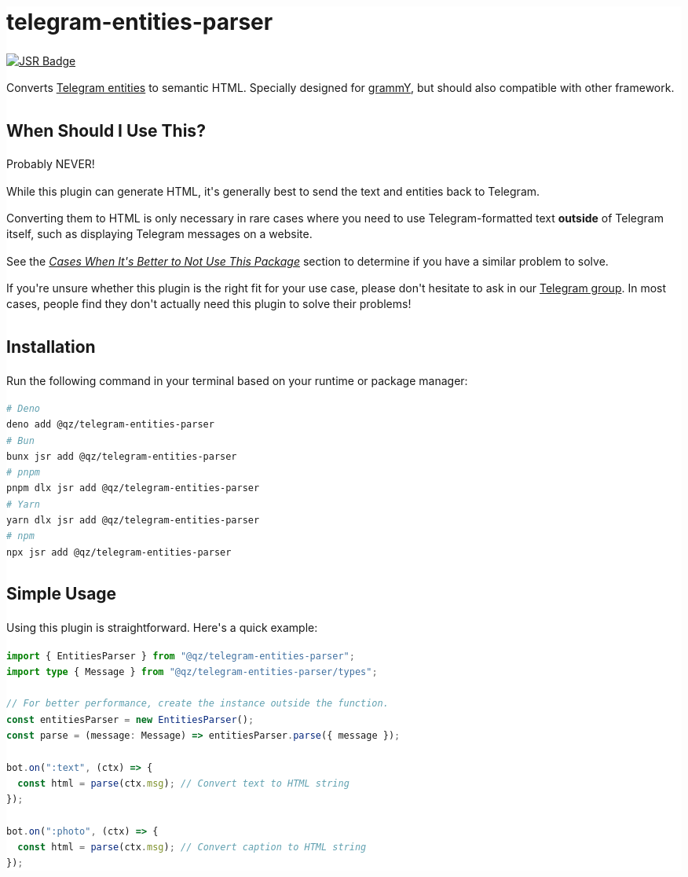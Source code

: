 # telegram-entities-parser

[![JSR Badge](https://jsr.io/badges/@qz/telegram-entities-parser?style=flat-square)](https://jsr.io/@qz/telegram-entities-parser)

Converts [Telegram entities](https://core.telegram.org/bots/api#messageentity)
to semantic HTML.
Specially designed for [grammY](https://grammy.dev/plugins/telegram-entities-parser), but should also compatible with other framework.

## When Should I Use This?

Probably NEVER!

While this plugin can generate HTML, it's generally best to send the text and entities back to Telegram.

Converting them to HTML is only necessary in rare cases where you need to use Telegram-formatted text **outside** of Telegram itself, such as displaying Telegram messages on a website.

See the [_Cases When It's Better to Not Use This Package_](#cases-when-its-better-to-not-use-this-package) section to determine if you have a similar problem to solve.

If you're unsure whether this plugin is the right fit for your use case, please don't hesitate to ask in our [Telegram group](https://t.me/grammyjs).
In most cases, people find they don't actually need this plugin to solve their problems!

## Installation

Run the following command in your terminal based on your runtime or package manager:

```sh
# Deno
deno add @qz/telegram-entities-parser
# Bun
bunx jsr add @qz/telegram-entities-parser
# pnpm
pnpm dlx jsr add @qz/telegram-entities-parser
# Yarn
yarn dlx jsr add @qz/telegram-entities-parser
# npm
npx jsr add @qz/telegram-entities-parser
```

## Simple Usage

Using this plugin is straightforward.
Here's a quick example:

```ts
import { EntitiesParser } from "@qz/telegram-entities-parser";
import type { Message } from "@qz/telegram-entities-parser/types";

// For better performance, create the instance outside the function.
const entitiesParser = new EntitiesParser();
const parse = (message: Message) => entitiesParser.parse({ message });

bot.on(":text", (ctx) => {
  const html = parse(ctx.msg); // Convert text to HTML string
});

bot.on(":photo", (ctx) => {
  const html = parse(ctx.msg); // Convert caption to HTML string
});
```
